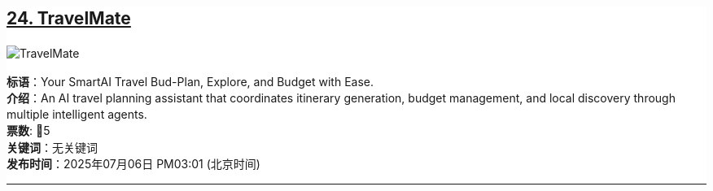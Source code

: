
## [24. TravelMate](https://www.producthunt.com/products/lyzr-ai?utm_campaign=producthunt-api&utm_medium=api-v2&utm_source=Application%3A+DailyHunter+%28ID%3A+140760%29)  
![TravelMate](https://ph-files.imgix.net/0df5fb30-5a8b-4dcd-afdb-b96c4ee58d8d.png?auto=format&fit=crop&frame=1&h=512&w=1024)  

**标语**：Your SmartAI Travel Bud-Plan, Explore, and Budget with Ease.  
**介绍**：An AI travel planning assistant that coordinates itinerary generation, budget management, and local discovery through multiple intelligent agents.  
**票数**: 🔺5  
**关键词**：无关键词  
**发布时间**：2025年07月06日 PM03:01 (北京时间)  

---

